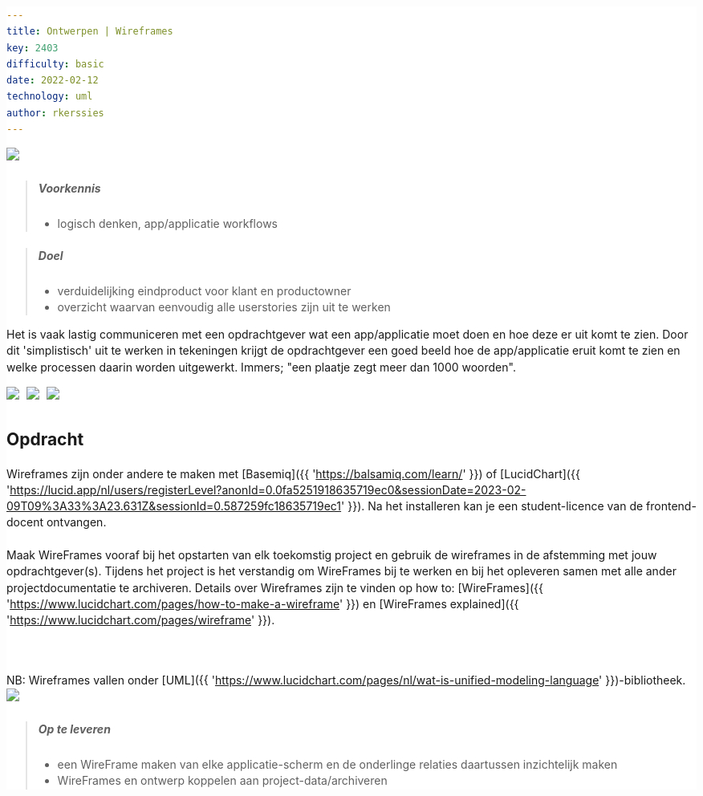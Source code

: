 ```yaml
---
title: Ontwerpen | Wireframes
key: 2403
difficulty: basic
date: 2022-02-12
technology: uml
author: rkerssies
---
```


<img src="{{ '/_assets/themas/design.png'  }}" style="width:10%;">

> ##### Voorkennis
> * logisch denken, app/applicatie workflows

> ##### Doel
> * verduidelijking eindproduct voor klant en productowner
> * overzicht waarvan eenvoudig alle userstories zijn uit te werken

Het is vaak lastig communiceren met een opdrachtgever wat een app/applicatie moet doen en hoe deze er uit komt te zien.
Door dit 'simplistisch' uit te werken in tekeningen krijgt de opdrachtgever een goed beeld hoe de app/applicatie eruit komt te zien en welke
processen daarin worden uitgewerkt. 
Immers; "een plaatje zegt meer dan 1000 woorden".

<img src="{{ '/_assets/themas/Wireframe-example.png'  }}" style="width:40%;"> 
<img src="{{ '/_assets/themas/wireframe.png'  }}" style="margin-left:5px; width:30%;"> 
<img src="{{ '/_assets/themas/wireframes_app-process.jpg'  }}" style="margin-left:5px; width:25%;">


## Opdracht
Wireframes zijn onder andere te maken met 
[Basemiq]({{ 'https://balsamiq.com/learn/'  }}) of
[LucidChart]({{ 'https://lucid.app/nl/users/registerLevel?anonId=0.0fa5251918635719ec0&sessionDate=2023-02-09T09%3A33%3A23.631Z&sessionId=0.587259fc18635719ec1'  }}).
Na het installeren kan je een student-licence van de frontend-docent ontvangen.
<br><br>
Maak WireFrames vooraf bij het opstarten van elk toekomstig project en gebruik de wireframes in de afstemming met jouw opdrachtgever(s).
Tijdens het project is het verstandig om WireFrames bij te werken en bij het opleveren samen met alle ander projectdocumentatie te archiveren.
Details over Wireframes zijn te vinden op how to: [WireFrames]({{ 'https://www.lucidchart.com/pages/how-to-make-a-wireframe'  }})
en [WireFrames explained]({{ 'https://www.lucidchart.com/pages/wireframe'  }}).

<br><br>
NB: Wireframes vallen onder [UML]({{ 'https://www.lucidchart.com/pages/nl/wat-is-unified-modeling-language'  }})-bibliotheek.<br>
<img src="{{ '/_assets/themas/UML_diagram.png'  }}" style="width:60%;">

> ##### Op te leveren
> * een WireFrame maken van elke applicatie-scherm en de onderlinge relaties daartussen inzichtelijk maken
> * WireFrames en ontwerp koppelen aan project-data/archiveren


